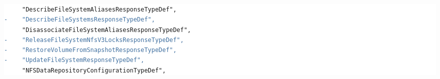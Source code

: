 ```diff
     "DescribeFileSystemAliasesResponseTypeDef",
-    "DescribeFileSystemsResponseTypeDef",
     "DisassociateFileSystemAliasesResponseTypeDef",
-    "ReleaseFileSystemNfsV3LocksResponseTypeDef",
-    "RestoreVolumeFromSnapshotResponseTypeDef",
-    "UpdateFileSystemResponseTypeDef",
     "NFSDataRepositoryConfigurationTypeDef",
